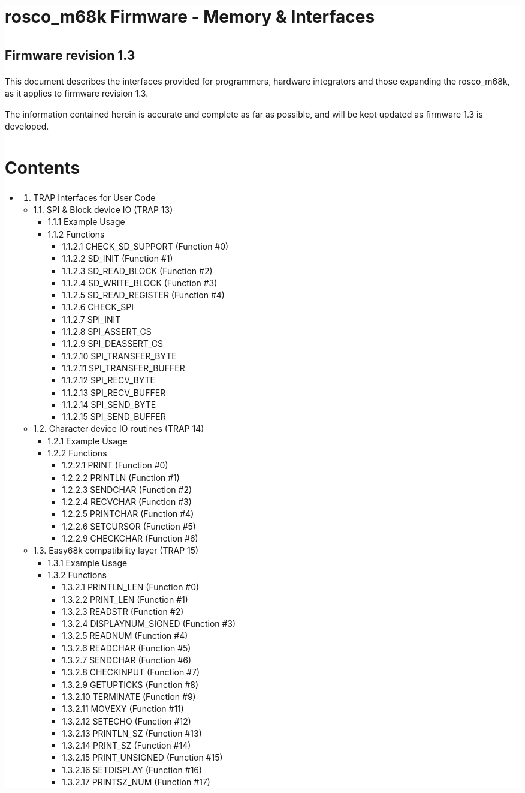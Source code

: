 # rosco_m68k Firmware - Memory & Interfaces
## Firmware revision 1.3

This document describes the interfaces provided for programmers,
hardware integrators and those expanding the rosco_m68k, as it
applies to firmware revision 1.3. 

The information contained herein is accurate and complete as far
as possible, and will be kept updated as firmware 1.3 is developed.

# Contents

* 1. TRAP Interfaces for User Code
  * 1.1. SPI & Block device IO (TRAP 13)
    * 1.1.1 Example Usage
    * 1.1.2 Functions
      * 1.1.2.1 CHECK_SD_SUPPORT (Function #0)
      * 1.1.2.2 SD_INIT (Function #1)
      * 1.1.2.3 SD_READ_BLOCK (Function #2)
      * 1.1.2.4 SD_WRITE_BLOCK (Function #3)
      * 1.1.2.5 SD_READ_REGISTER (Function #4)
      * 1.1.2.6 CHECK_SPI
      * 1.1.2.7 SPI_INIT
      * 1.1.2.8 SPI_ASSERT_CS
      * 1.1.2.9 SPI_DEASSERT_CS
      * 1.1.2.10 SPI_TRANSFER_BYTE
      * 1.1.2.11 SPI_TRANSFER_BUFFER
      * 1.1.2.12 SPI_RECV_BYTE
      * 1.1.2.13 SPI_RECV_BUFFER
      * 1.1.2.14 SPI_SEND_BYTE
      * 1.1.2.15 SPI_SEND_BUFFER
  * 1.2. Character device IO routines (TRAP 14)
    * 1.2.1 Example Usage
    * 1.2.2 Functions
      * 1.2.2.1 PRINT (Function #0)
      * 1.2.2.2 PRINTLN (Function #1)
      * 1.2.2.3 SENDCHAR (Function #2)
      * 1.2.2.4 RECVCHAR (Function #3)
      * 1.2.2.5 PRINTCHAR (Function #4)
      * 1.2.2.6 SETCURSOR (Function #5)
      * 1.2.2.9 CHECKCHAR (Function #6)
  * 1.3. Easy68k compatibility layer (TRAP 15)
    * 1.3.1 Example Usage
    * 1.3.2 Functions
      * 1.3.2.1 PRINTLN_LEN (Function #0)
      * 1.3.2.2 PRINT_LEN (Function #1)
      * 1.3.2.3 READSTR (Function #2)
      * 1.3.2.4 DISPLAYNUM_SIGNED (Function #3)
      * 1.3.2.5 READNUM (Function #4)
      * 1.3.2.6 READCHAR (Function #5)
      * 1.3.2.7 SENDCHAR (Function #6)
      * 1.3.2.8 CHECKINPUT (Function #7)
      * 1.3.2.9 GETUPTICKS (Function #8)
      * 1.3.2.10 TERMINATE (Function #9)
      * 1.3.2.11 MOVEXY (Function #11)
      * 1.3.2.12 SETECHO (Function #12)
      * 1.3.2.13 PRINTLN_SZ (Function #13)
      * 1.3.2.14 PRINT_SZ (Function #14)
      * 1.3.2.15 PRINT_UNSIGNED (Function #15)
      * 1.3.2.16 SETDISPLAY (Function #16)
      * 1.3.2.17 PRINTSZ_NUM (Function #17)